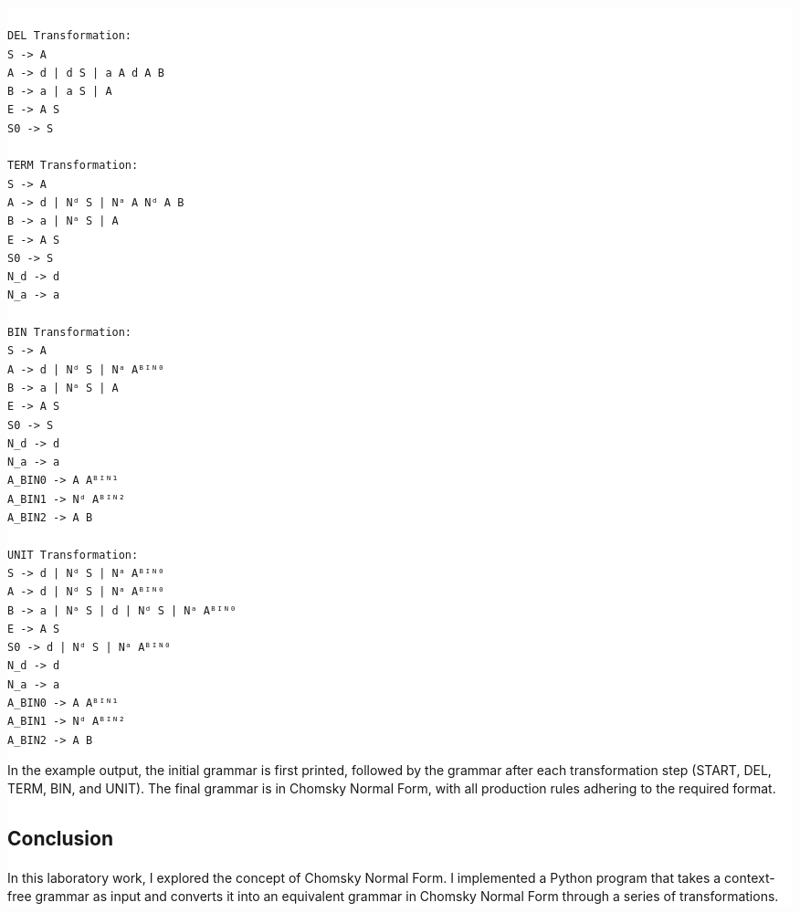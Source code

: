 ```

DEL Transformation:
S -> A
A -> d | d S | a A d A B
B -> a | a S | A
E -> A S
S0 -> S

TERM Transformation:
S -> A
A -> d | Nᵈ S | Nᵃ A Nᵈ A B
B -> a | Nᵃ S | A
E -> A S
S0 -> S
N_d -> d
N_a -> a

BIN Transformation:
S -> A
A -> d | Nᵈ S | Nᵃ Aᴮᴵᴺ⁰
B -> a | Nᵃ S | A
E -> A S
S0 -> S
N_d -> d
N_a -> a
A_BIN0 -> A Aᴮᴵᴺ¹
A_BIN1 -> Nᵈ Aᴮᴵᴺ²
A_BIN2 -> A B

UNIT Transformation:
S -> d | Nᵈ S | Nᵃ Aᴮᴵᴺ⁰
A -> d | Nᵈ S | Nᵃ Aᴮᴵᴺ⁰
B -> a | Nᵃ S | d | Nᵈ S | Nᵃ Aᴮᴵᴺ⁰
E -> A S
S0 -> d | Nᵈ S | Nᵃ Aᴮᴵᴺ⁰
N_d -> d
N_a -> a
A_BIN0 -> A Aᴮᴵᴺ¹
A_BIN1 -> Nᵈ Aᴮᴵᴺ²
A_BIN2 -> A B
```

In the example output, the initial grammar is first printed, followed by the grammar after each transformation step (START, DEL, TERM, BIN, and UNIT). The final grammar is in Chomsky Normal Form, with all production rules adhering to the required format.

## Conclusion

In this laboratory work, I explored the concept of Chomsky Normal Form. I implemented a Python program that takes a context-free grammar as input and converts it into an equivalent grammar in Chomsky Normal Form through a series of transformations.
